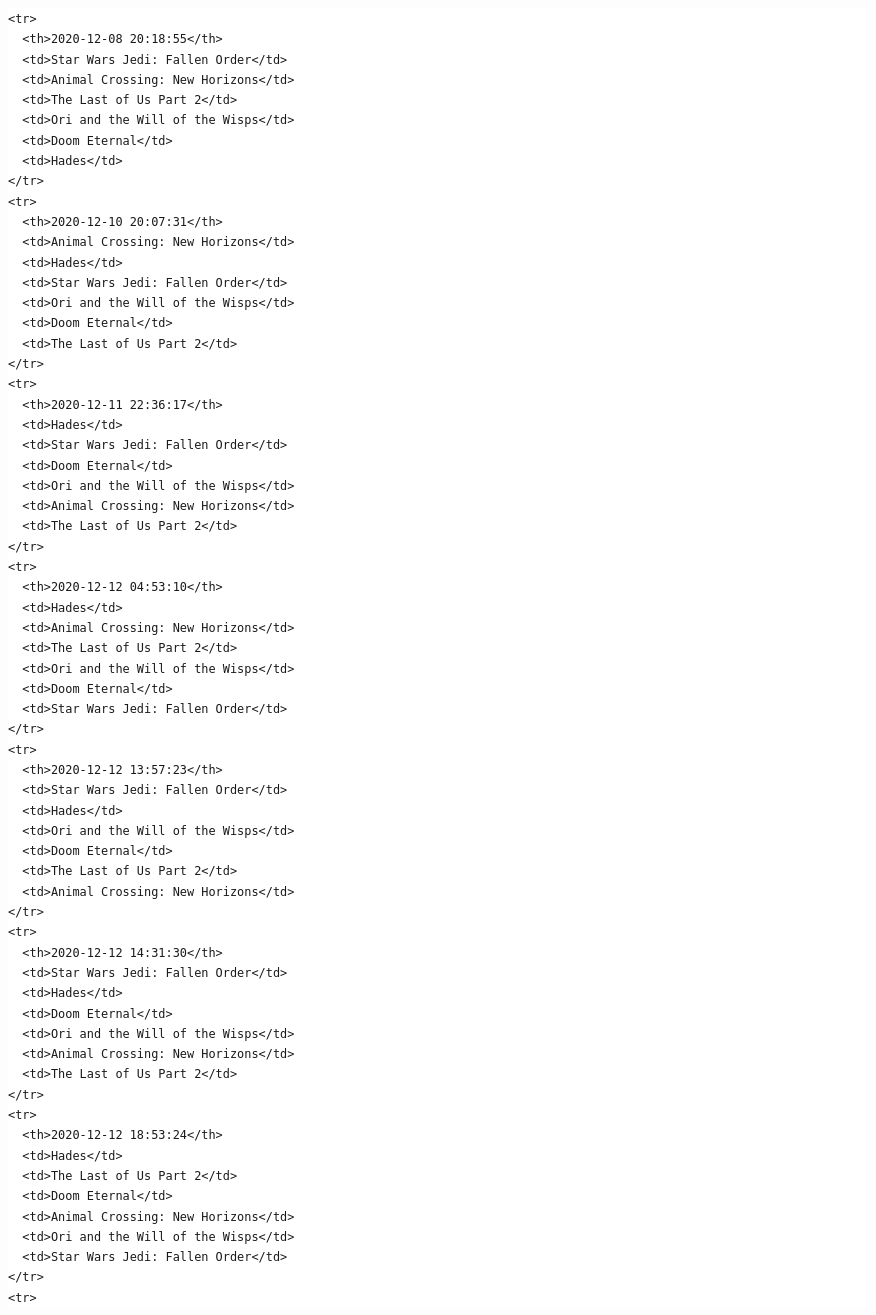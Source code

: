     <tr>
      <th>2020-12-08 20:18:55</th>
      <td>Star Wars Jedi: Fallen Order</td>
      <td>Animal Crossing: New Horizons</td>
      <td>The Last of Us Part 2</td>
      <td>Ori and the Will of the Wisps</td>
      <td>Doom Eternal</td>
      <td>Hades</td>
    </tr>
    <tr>
      <th>2020-12-10 20:07:31</th>
      <td>Animal Crossing: New Horizons</td>
      <td>Hades</td>
      <td>Star Wars Jedi: Fallen Order</td>
      <td>Ori and the Will of the Wisps</td>
      <td>Doom Eternal</td>
      <td>The Last of Us Part 2</td>
    </tr>
    <tr>
      <th>2020-12-11 22:36:17</th>
      <td>Hades</td>
      <td>Star Wars Jedi: Fallen Order</td>
      <td>Doom Eternal</td>
      <td>Ori and the Will of the Wisps</td>
      <td>Animal Crossing: New Horizons</td>
      <td>The Last of Us Part 2</td>
    </tr>
    <tr>
      <th>2020-12-12 04:53:10</th>
      <td>Hades</td>
      <td>Animal Crossing: New Horizons</td>
      <td>The Last of Us Part 2</td>
      <td>Ori and the Will of the Wisps</td>
      <td>Doom Eternal</td>
      <td>Star Wars Jedi: Fallen Order</td>
    </tr>
    <tr>
      <th>2020-12-12 13:57:23</th>
      <td>Star Wars Jedi: Fallen Order</td>
      <td>Hades</td>
      <td>Ori and the Will of the Wisps</td>
      <td>Doom Eternal</td>
      <td>The Last of Us Part 2</td>
      <td>Animal Crossing: New Horizons</td>
    </tr>
    <tr>
      <th>2020-12-12 14:31:30</th>
      <td>Star Wars Jedi: Fallen Order</td>
      <td>Hades</td>
      <td>Doom Eternal</td>
      <td>Ori and the Will of the Wisps</td>
      <td>Animal Crossing: New Horizons</td>
      <td>The Last of Us Part 2</td>
    </tr>
    <tr>
      <th>2020-12-12 18:53:24</th>
      <td>Hades</td>
      <td>The Last of Us Part 2</td>
      <td>Doom Eternal</td>
      <td>Animal Crossing: New Horizons</td>
      <td>Ori and the Will of the Wisps</td>
      <td>Star Wars Jedi: Fallen Order</td>
    </tr>
    <tr>